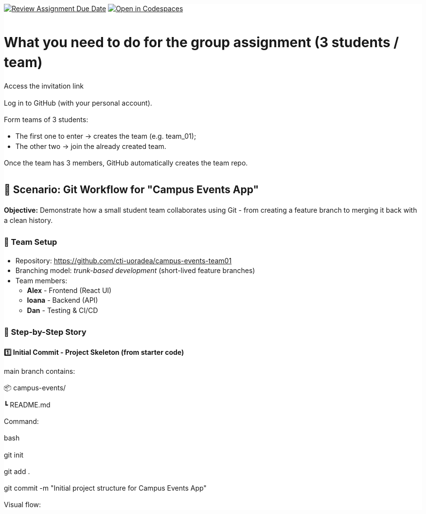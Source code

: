 [![Review Assignment Due Date](https://classroom.github.com/assets/deadline-readme-button-22041afd0340ce965d47ae6ef1cefeee28c7c493a6346c4f15d667ab976d596c.svg)](https://classroom.github.com/a/AcGKJUuP)
[![Open in Codespaces](https://classroom.github.com/assets/launch-codespace-2972f46106e565e64193e422d61a12cf1da4916b45550586e14ef0a7c637dd04.svg)](https://classroom.github.com/open-in-codespaces?assignment_repo_id=21194777)
# What you need to do for the group assignment (3 students / team)

Access the invitation link

Log in to GitHub (with your personal account).

Form teams of 3 students:

- The first one to enter → creates the team (e.g. team_01);
- The other two → join the already created team.

Once the team has 3 members, GitHub automatically creates the team repo.

## 🔧 **Scenario: Git Workflow for "Campus Events App"**

**Objective:** Demonstrate how a small student team collaborates using Git - from creating a feature branch to merging it back with a clean history.

### 🧩 Team Setup

- Repository: <https://github.com/cti-uoradea/campus-events-team01>
- Branching model: _trunk-based development_ (short-lived feature branches)
- Team members:
  - **Alex** - Frontend (React UI)
  - **Ioana** - Backend (API)
  - **Dan** - Testing & CI/CD

### 📜 Step-by-Step Story

#### 1️⃣ Initial Commit - Project Skeleton (from starter code)

main branch contains:

📦 campus-events/

┗ README.md

Command:

bash

git init

git add .

git commit -m "Initial project structure for Campus Events App"

Visual flow:
